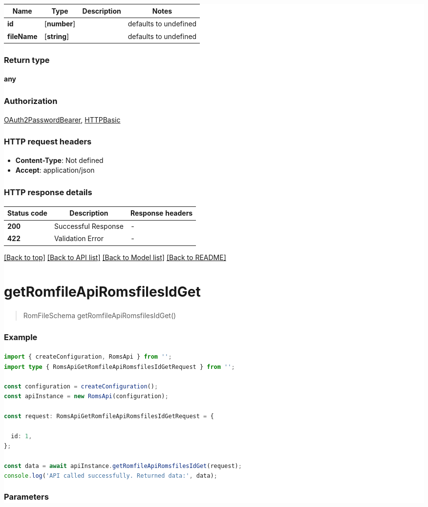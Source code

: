 Name | Type | Description  | Notes
------------- | ------------- | ------------- | -------------
 **id** | [**number**] |  | defaults to undefined
 **fileName** | [**string**] |  | defaults to undefined


### Return type

**any**

### Authorization

[OAuth2PasswordBearer](README.md#OAuth2PasswordBearer), [HTTPBasic](README.md#HTTPBasic)

### HTTP request headers

 - **Content-Type**: Not defined
 - **Accept**: application/json


### HTTP response details
| Status code | Description | Response headers |
|-------------|-------------|------------------|
**200** | Successful Response |  -  |
**422** | Validation Error |  -  |

[[Back to top]](#) [[Back to API list]](README.md#documentation-for-api-endpoints) [[Back to Model list]](README.md#documentation-for-models) [[Back to README]](README.md)

# **getRomfileApiRomsfilesIdGet**
> RomFileSchema getRomfileApiRomsfilesIdGet()


### Example


```typescript
import { createConfiguration, RomsApi } from '';
import type { RomsApiGetRomfileApiRomsfilesIdGetRequest } from '';

const configuration = createConfiguration();
const apiInstance = new RomsApi(configuration);

const request: RomsApiGetRomfileApiRomsfilesIdGetRequest = {
  
  id: 1,
};

const data = await apiInstance.getRomfileApiRomsfilesIdGet(request);
console.log('API called successfully. Returned data:', data);
```


### Parameters
